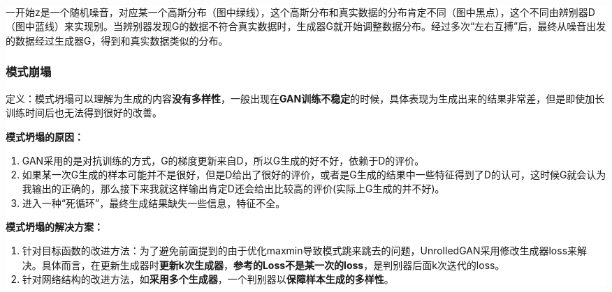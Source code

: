 一开始z是一个随机噪音，对应某一个高斯分布（图中绿线），这个高斯分布和真实数据的分布肯定不同（图中黑点），这个不同由辨别器D（图中蓝线）来实现别。当辨别器发现G的数据不符合真实数据时，生成器G就开始调整数据分布。经过多次“左右互搏”后，最终从噪音出发的数据经过生成器G，得到和真实数据类似的分布。

### 模式崩塌

定义：模式坍塌可以理解为生成的内容**没有多样性**，一般出现在**GAN训练不稳定**的时候，具体表现为生成出来的结果非常差，但是即使加长训练时间后也无法得到很好的改善。

**模式坍塌的原因：**

1. GAN采用的是对抗训练的方式，G的梯度更新来自D，所以G生成的好不好，依赖于D的评价。
2. 如果某一次G生成的样本可能并不是很好，但是D给出了很好的评价，或者是G生成的结果中一些特征得到了D的认可，这时候G就会认为我输出的正确的，那么接下来我就这样输出肯定D还会给出比较高的评价(实际上G生成的并不好)。
3. 进入一种“死循环”，最终生成结果缺失一些信息，特征不全。

**模式坍塌的解决方案：**

1. 针对目标函数的改进方法：为了避免前面提到的由于优化maxmin导致模式跳来跳去的问题，UnrolledGAN采用修改生成器loss来解决。具体而言，在更新生成器时**更新k次生成器**，**参考的Loss不是某一次的loss**，是判别器后面k次迭代的loss。
2. 针对网络结构的改进方法，如**采用多个生成器**，一个判别器以**保障样本生成的多样性**。
